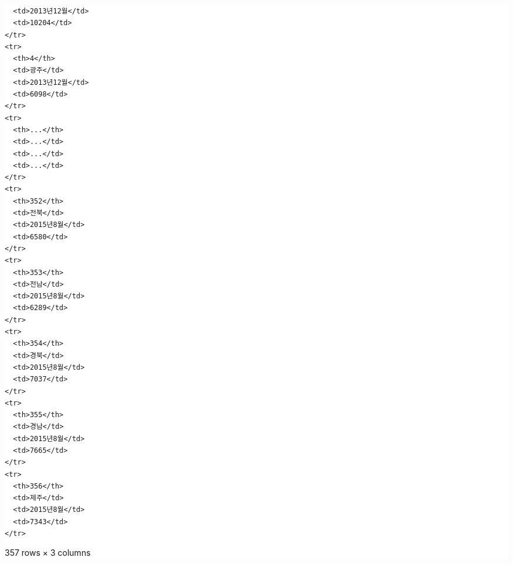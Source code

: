       <td>2013년12월</td>
      <td>10204</td>
    </tr>
    <tr>
      <th>4</th>
      <td>광주</td>
      <td>2013년12월</td>
      <td>6098</td>
    </tr>
    <tr>
      <th>...</th>
      <td>...</td>
      <td>...</td>
      <td>...</td>
    </tr>
    <tr>
      <th>352</th>
      <td>전북</td>
      <td>2015년8월</td>
      <td>6580</td>
    </tr>
    <tr>
      <th>353</th>
      <td>전남</td>
      <td>2015년8월</td>
      <td>6289</td>
    </tr>
    <tr>
      <th>354</th>
      <td>경북</td>
      <td>2015년8월</td>
      <td>7037</td>
    </tr>
    <tr>
      <th>355</th>
      <td>경남</td>
      <td>2015년8월</td>
      <td>7665</td>
    </tr>
    <tr>
      <th>356</th>
      <td>제주</td>
      <td>2015년8월</td>
      <td>7343</td>
    </tr>
  </tbody>
</table>
<p>357 rows × 3 columns</p>
</div>


